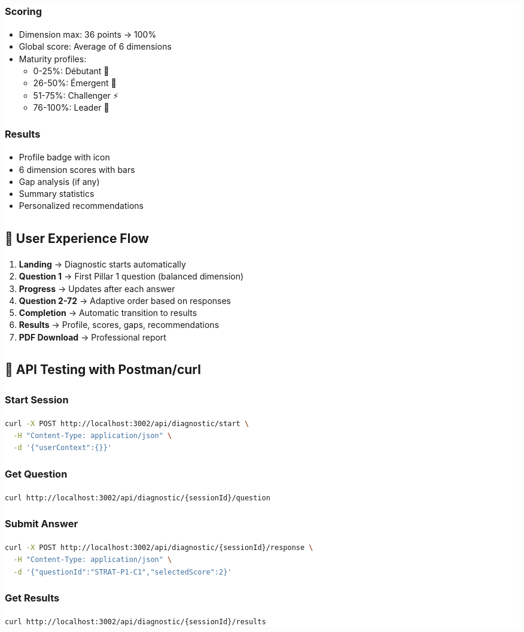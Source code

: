 ### Scoring
- Dimension max: 36 points → 100%
- Global score: Average of 6 dimensions
- Maturity profiles:
  - 0-25%: Débutant 🌱
  - 26-50%: Émergent 🚀
  - 51-75%: Challenger ⚡
  - 76-100%: Leader 👑

### Results
- Profile badge with icon
- 6 dimension scores with bars
- Gap analysis (if any)
- Summary statistics
- Personalized recommendations

## 🎨 User Experience Flow

1. **Landing** → Diagnostic starts automatically
2. **Question 1** → First Pillar 1 question (balanced dimension)
3. **Progress** → Updates after each answer
4. **Question 2-72** → Adaptive order based on responses
5. **Completion** → Automatic transition to results
6. **Results** → Profile, scores, gaps, recommendations
7. **PDF Download** → Professional report

## 📝 API Testing with Postman/curl

### Start Session
```bash
curl -X POST http://localhost:3002/api/diagnostic/start \
  -H "Content-Type: application/json" \
  -d '{"userContext":{}}'
```

### Get Question
```bash
curl http://localhost:3002/api/diagnostic/{sessionId}/question
```

### Submit Answer
```bash
curl -X POST http://localhost:3002/api/diagnostic/{sessionId}/response \
  -H "Content-Type: application/json" \
  -d '{"questionId":"STRAT-P1-C1","selectedScore":2}'
```

### Get Results
```bash
curl http://localhost:3002/api/diagnostic/{sessionId}/results
```
